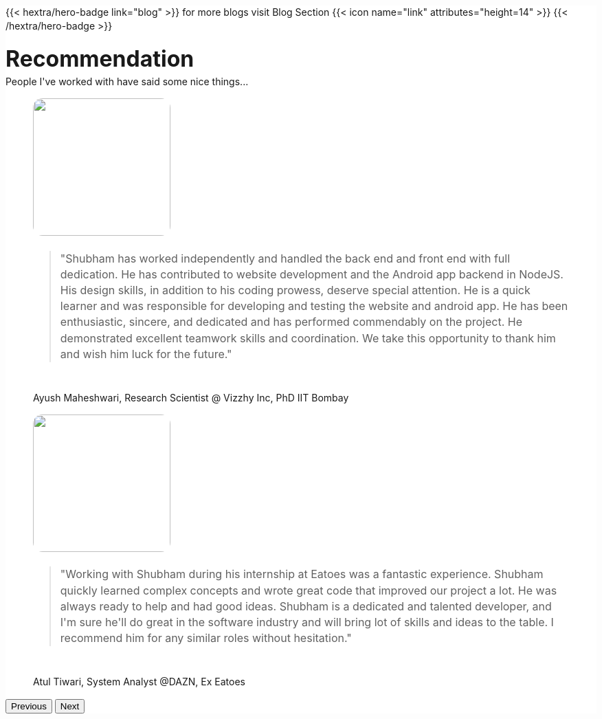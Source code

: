 <div class="hx-mb-4"></div>

{{< hextra/hero-badge link="blog" >}}
  <span>for more blogs visit Blog Section</span>
  {{< icon name="link" attributes="height=14" >}}
{{< /hextra/hero-badge >}}


<div class="hx-mb-10"></div>

<div >
<font size="6"><b>Recommendation</b></font>
</div>
People I've worked with have said some nice things...
<div class="hx-mb-6"></div>
<div class="w-75" style="margin-right:auto; margin-left:auto;">
<div id="carouselExampleAutoplaying" class="carousel slide" data-bs-ride="carousel">
  <div class="carousel-inner">
    <div class="carousel-item active px-2">
      <figure class="text-center">
      <img class="rounded-2xl hx-mb-2" style="border-radius: 1rem; margin-right:auto; margin-left:auto;" src="images/iitb.jpg" height="200" width="200" alt="">
        <blockquote class="blockquote hx-mb-6" style="margin-bottom: 3rem ; !important">
          <p style="font-size:16px;">"Shubham has worked independently and handled the back end and front end
      with full dedication. He has contributed to website development and the Android app
      backend in NodeJS. His design skills, in addition to his coding prowess, deserve special
      attention. He is a quick learner and was responsible for developing and testing the
      website and android app.
      He has been enthusiastic, sincere, and dedicated and has performed
      commendably on the project. He demonstrated excellent teamwork skills and
      coordination. We take this opportunity to thank him and wish him luck for the future."</p>
        </blockquote>
        <figcaption class="blockquote-footer">
          <a src="/doc">Ayush Maheshwari</a>, Research Scientist @ Vizzhy Inc, PhD IIT Bombay 
        </figcaption>
      </figure>
    </div>
    <div class="carousel-item  px-2" > 
      <figure class="text-center">
        <img class="rounded-2xl hx-mb-2" style="border-radius: 1rem; margin-right:auto; margin-left:auto;" src="images/t1.jpeg" height="200" width="200" alt="">
        <blockquote class="blockquote hx-mb-6" style="margin-bottom: 3rem ; !important">
          <p style="font-size:16px;">"Working with Shubham during his internship at Eatoes was a fantastic experience. Shubham quickly learned complex concepts and wrote great code that improved our project a lot. He was always ready to help and had good ideas. Shubham is a dedicated and talented developer, and I'm sure he'll do great in the software industry and will bring lot of skills and ideas to the table. I recommend him for any similar roles without hesitation."</p>
        </blockquote>
        <figcaption class="blockquote-footer hx-mt-6">
          Atul Tiwari, System Analyst @DAZN, Ex Eatoes
        </figcaption>
      </figure>
    </div>
  </div>
  <button class="carousel-control-prev" type="button" data-bs-target="#carouselExampleAutoplaying" data-bs-slide="prev">
    <span class="carousel-control-prev-icon" aria-hidden="true"></span>
    <span class="visually-hidden">Previous</span>
  </button>
  <button class="carousel-control-next" type="button" data-bs-target="#carouselExampleAutoplaying" data-bs-slide="next">
    <span class="carousel-control-next-icon" aria-hidden="true"></span>
    <span class="visually-hidden">Next</span>
  </button>
</div>
</div>
